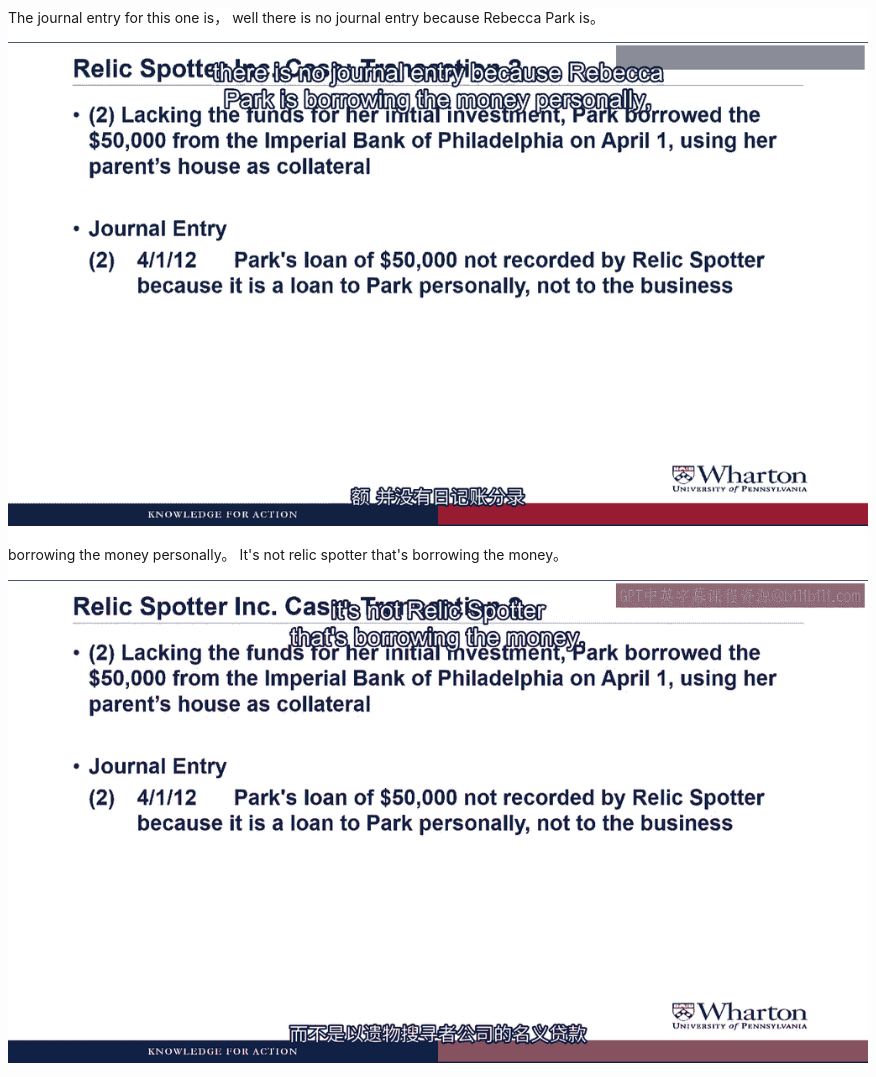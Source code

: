  The journal entry for this one is， well there is no journal entry because Rebecca Park is。



![](img/f4f37ad4c6bfa8d1dc6b823a6fcfcb53_125.png)

 borrowing the money personally。 It's not relic spotter that's borrowing the money。



![](img/f4f37ad4c6bfa8d1dc6b823a6fcfcb53_127.png)
